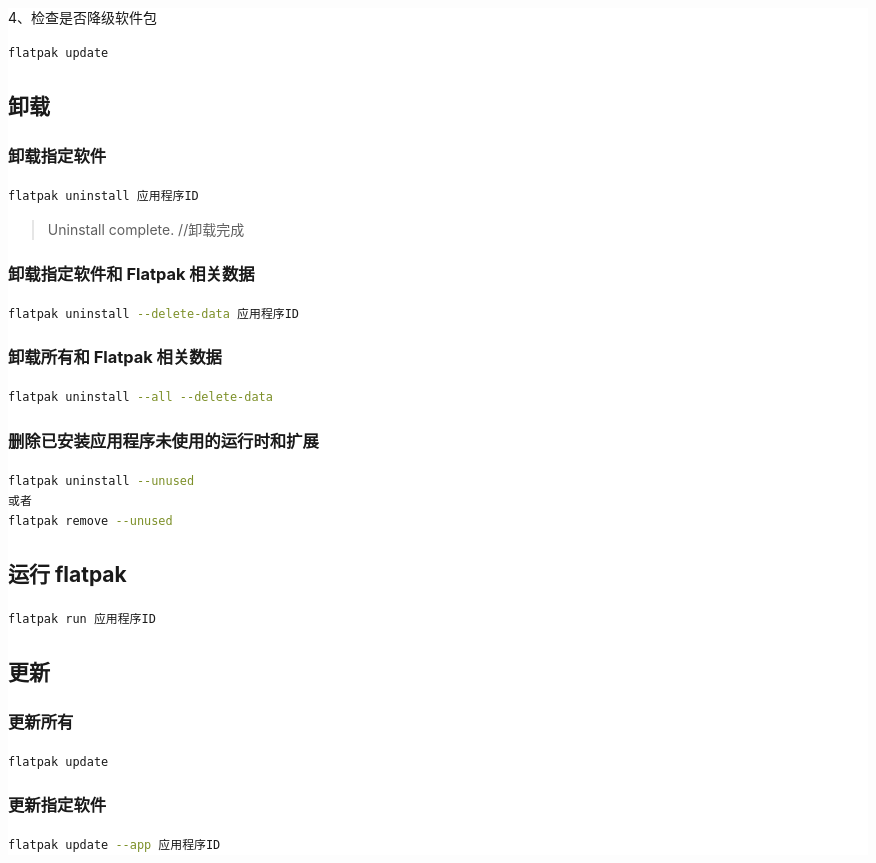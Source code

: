4、检查是否降级软件包

```sh
flatpak update
```

## 卸载

### 卸载指定软件

```sh
flatpak uninstall 应用程序ID
```

> Uninstall complete. //卸载完成

### 卸载指定软件和 Flatpak 相关数据

```sh
flatpak uninstall --delete-data 应用程序ID
```

### 卸载所有和 Flatpak 相关数据

```sh
flatpak uninstall --all --delete-data
```

### 删除已安装应用程序未使用的运行时和扩展

```sh
flatpak uninstall --unused
或者
flatpak remove --unused
```

## 运行 flatpak

```sh
flatpak run 应用程序ID
```

## 更新

### 更新所有

```sh
flatpak update
```

### 更新指定软件

```sh
flatpak update --app 应用程序ID
```
